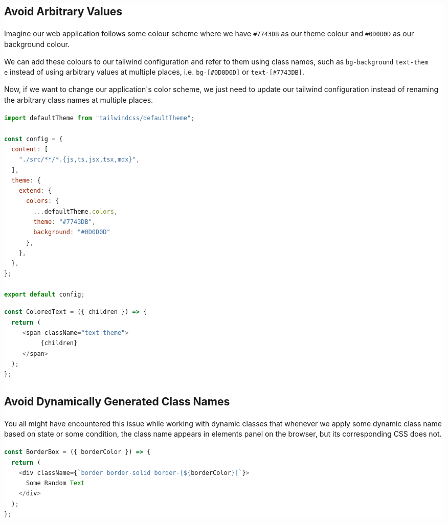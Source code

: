 ## Avoid Arbitrary Values

Imagine our web application follows some colour scheme where we have `#7743DB` as our theme colour and `#0D0D0D` as our background colour.

We can add these colours to our tailwind configuration and refer to them using class names, such as `bg-background` `text-theme` instead of using arbitrary values at multiple places, i.e. `bg-[#0D0D0D]` or `text-[#7743DB]`.

Now, if we want to change our application's color scheme, we just need to update our tailwind configuration instead of renaming the arbitrary class names at multiple places.

```javascript
import defaultTheme from "tailwindcss/defaultTheme";

const config = {
  content: [
    "./src/**/*.{js,ts,jsx,tsx,mdx}",
  ],
  theme: {
    extend: {
      colors: {
        ...defaultTheme.colors,
        theme: "#7743DB",
        background: "#0D0D0D"
      },
    },
  },
};

export default config;
```

```typescript
const ColoredText = ({ children }) => {
  return (
     <span className="text-theme">
          {children}
     </span>
  );
};
```

## Avoid Dynamically Generated Class Names

You all might have encountered this issue while working with dynamic classes that whenever we apply some dynamic class name based on state or some condition, the class name appears in elements panel on the browser, but its corresponding CSS does not.

```typescript
const BorderBox = ({ borderColor }) => {
  return (
    <div className={`border border-solid border-[${borderColor}]`}>
      Some Random Text
    </div>
  );
};
```
